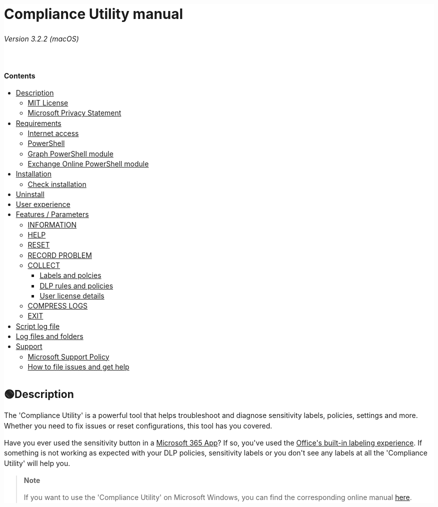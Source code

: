 # Compliance Utility manual
###### Version 3.2.2 (macOS) <br><br>

**Contents**

* [Description](#description)
   * [MIT License](#mit-license)
   * [Microsoft Privacy Statement](#microsoft-privacy-statement)
* [Requirements](#requirements)
   * [Internet access](#internet-access)
   * [PowerShell](#ms-powershell)
   * [Graph PowerShell module](#graph-module)
   * [Exchange Online PowerShell module](#exchange-online-module)
* [Installation](#installation)
   * [Check installation](#check-installation)
* [Uninstall](#uninstall)
* [User experience](#experience)
* [Features / Parameters](#features-parameters)
   * [INFORMATION](#information)
   * [HELP](#help-win)
   * [RESET](#reset)
   * [RECORD PROBLEM](#record-problem)
   * [COLLECT](#collect)
     * [Labels and polcies](#labels-and-policies)
     * [DLP rules and policies](#dlp-rules-and-policies)
     * [User license details](#user-license-details)
   * [COMPRESS LOGS](#compress-logs)
   * [EXIT](#exit)
* [Script log file](#script-log-file)
* [Log files and folders](#log-files)
* [Support](#support)
  * [Microsoft Support Policy](#support-policy)
  * [How to file issues and get help](#get-help)
 
## 🟢Description <a name="description"></a>

The 'Compliance Utility' is a powerful tool that helps troubleshoot and diagnose sensitivity labels, policies, settings and more. Whether you need to fix issues or reset configurations, this tool has you covered.

Have you ever used the sensitivity button in a [Microsoft 365 App](https://www.microsoft.com/en-us/microsoft-365/products-apps-services)? If so, you've used the [Office's built-in labeling experience](https://docs.microsoft.com/en-us/microsoft-365/compliance/sensitivity-labels-office-apps?view=o365-worldwide). If something is not working as expected with your DLP policies, sensitivity labels or you don't see any labels at all the 'Compliance Utility' will help you.

> **Note**
> 
> If you want to use the 'Compliance Utility' on Microsoft Windows, you can find the corresponding online manual [here](Manual-Win.md).

